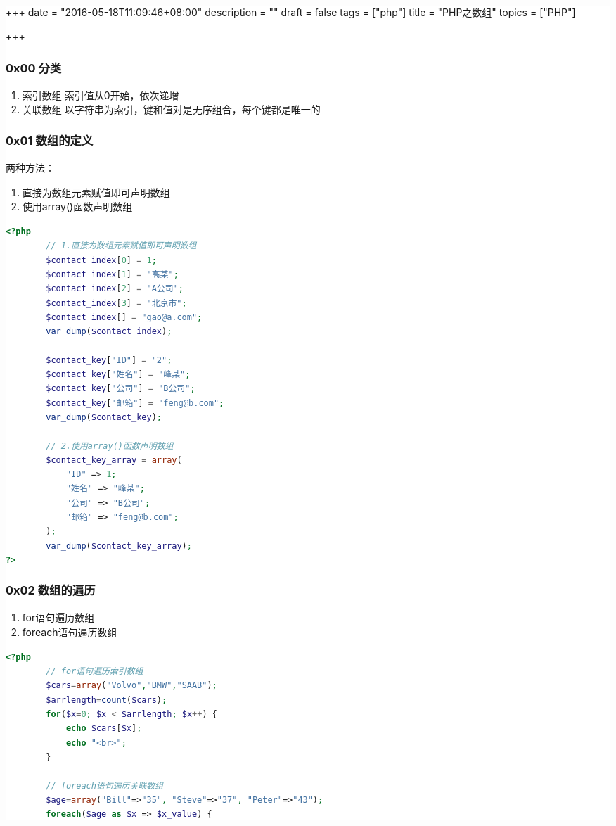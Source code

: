 +++
date = "2016-05-18T11:09:46+08:00"
description = ""
draft = false
tags = ["php"]
title = "PHP之数组"
topics = ["PHP"]

+++

### 0x00 分类
1. 索引数组
	索引值从0开始，依次递增
2. 关联数组
	以字符串为索引，键和值对是无序组合，每个键都是唯一的

### 0x01 数组的定义
两种方法：

1. 直接为数组元素赋值即可声明数组
2. 使用array()函数声明数组
```php
<?php
        // 1.直接为数组元素赋值即可声明数组
        $contact_index[0] = 1;
        $contact_index[1] = "高某";
        $contact_index[2] = "A公司";
        $contact_index[3] = "北京市";
        $contact_index[] = "gao@a.com";
        var_dump($contact_index);
        
        $contact_key["ID"] = "2";
        $contact_key["姓名"] = "峰某";
        $contact_key["公司"] = "B公司";
        $contact_key["邮箱"] = "feng@b.com";
        var_dump($contact_key);

        // 2.使用array()函数声明数组
        $contact_key_array = array(
            "ID" => 1;
            "姓名" => "峰某";
            "公司" => "B公司";
            "邮箱" => "feng@b.com";
        );
        var_dump($contact_key_array);
?>
```

### 0x02 数组的遍历
1. for语句遍历数组
2. foreach语句遍历数组
```php
<?php
        // for语句遍历索引数组
        $cars=array("Volvo","BMW","SAAB");
        $arrlength=count($cars);
        for($x=0; $x < $arrlength; $x++) {
            echo $cars[$x];
            echo "<br>";
        }

        // foreach语句遍历关联数组
        $age=array("Bill"=>"35", "Steve"=>"37", "Peter"=>"43");
        foreach($age as $x => $x_value) {
```